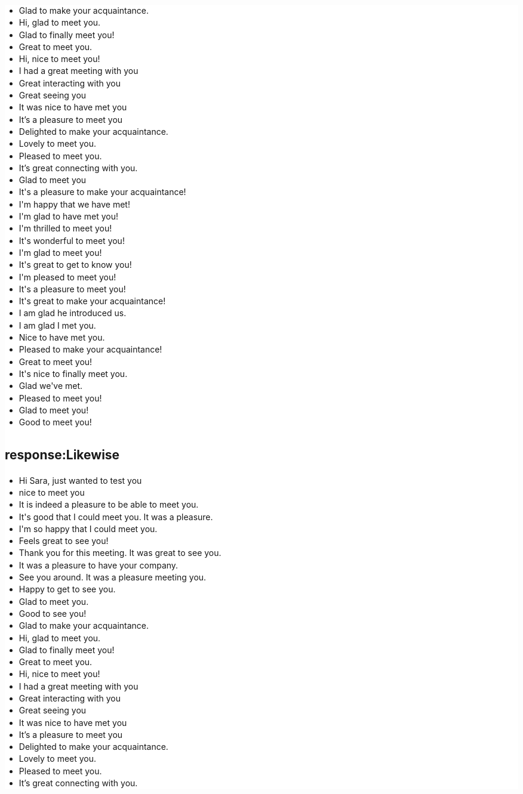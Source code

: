 - Glad to make your acquaintance.
- Hi, glad to meet you.
- Glad to finally meet you!
- Great to meet you.
- Hi, nice to meet you!
- I had a great meeting with you
- Great interacting with you
- Great seeing you
- It was nice to have met you
- It’s a pleasure to meet you
- Delighted to make your acquaintance.
- Lovely to meet you.
- Pleased to meet you.
- It’s great connecting with you.
- Glad to meet you
- It's a pleasure to make your acquaintance!
- I'm happy that we have met!
- I'm glad to have met you!
- I'm thrilled to meet you!
- It's wonderful to meet you!
- I'm glad to meet you!
- It's great to get to know you!
- I'm pleased to meet you!
- It's a pleasure to meet you!
- It's great to make your acquaintance!
- I am glad he introduced us.
- I am glad I met you.
- Nice to have met you.
- Pleased to make your acquaintance!
- Great to meet you!
- It's nice to finally meet you.
- Glad we've met.
- Pleased to meet you!
- Glad to meet you!
- Good to meet you!

## response:Likewise
- Hi Sara, just wanted to test you
- nice to meet you
- It is indeed a pleasure to be able to meet you.
- It's good that I could meet you. It was a pleasure.
- I'm so happy that I could meet you.
- Feels great to see you!
- Thank you for this meeting. It was great to see you.
- It was a pleasure to have your company.
- See you around. It was a pleasure meeting you.
- Happy to get to see you.
- Glad to meet you.
- Good to see you!
- Glad to make your acquaintance.
- Hi, glad to meet you.
- Glad to finally meet you!
- Great to meet you.
- Hi, nice to meet you!
- I had a great meeting with you
- Great interacting with you
- Great seeing you
- It was nice to have met you
- It’s a pleasure to meet you
- Delighted to make your acquaintance.
- Lovely to meet you.
- Pleased to meet you.
- It’s great connecting with you.